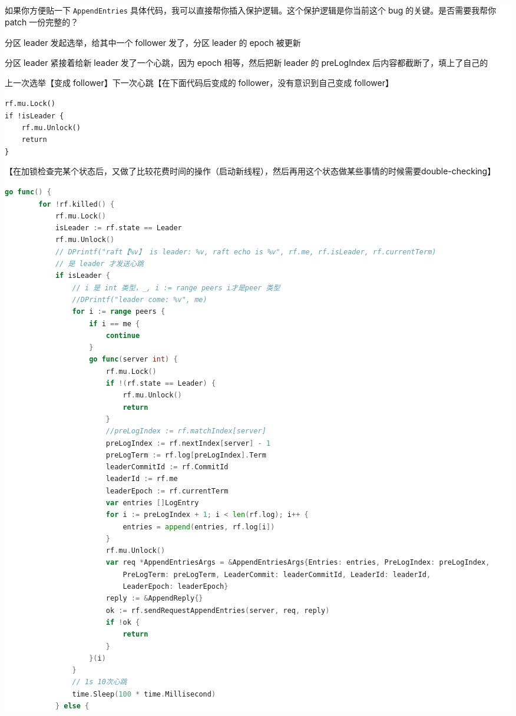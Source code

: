 如果你方便贴一下 `AppendEntries` 具体代码，我可以直接帮你插入保护逻辑。这个保护逻辑是你当前这个 bug 的关键。是否需要我帮你 patch 一份完整的？



分区 leader 发起选举，给其中一个 follower 发了，分区 leader 的 epoch 被更新

分区 leader 紧接着给新 leader 发了一个心跳，因为 epoch 相等，然后把新 leader 的 preLogIndex 后内容都截断了，填上了自己的

上一次选举【变成 follower】下一次心跳【在下面代码后变成的 follower，没有意识到自己变成 follower】

```
rf.mu.Lock()
if !isLeader {
    rf.mu.Unlock()
    return
}
```

【在加锁检查完某个状态后，又做了比较花费时间的操作（启动新线程），然后再用这个状态做某些事情的时候需要double-checking】

```go
go func() {
		for !rf.killed() {
			rf.mu.Lock()
			isLeader := rf.state == Leader
			rf.mu.Unlock()
			// DPrintf("raft【%v】 is leader: %v, raft echo is %v", rf.me, rf.isLeader, rf.currentTerm)
			// 是 leader 才发送心跳
			if isLeader {
				// i 是 int 类型，_, i := range peers i才是peer 类型
				//DPrintf("leader come: %v", me)
				for i := range peers {
					if i == me {
						continue
					}
					go func(server int) {
						rf.mu.Lock()
						if !(rf.state == Leader) {
							rf.mu.Unlock()
							return
						}
						//preLogIndex := rf.matchIndex[server]
						preLogIndex := rf.nextIndex[server] - 1
						preLogTerm := rf.log[preLogIndex].Term
						leaderCommitId := rf.CommitId
						leaderId := rf.me
						leaderEpoch := rf.currentTerm
						var entries []LogEntry
						for i := preLogIndex + 1; i < len(rf.log); i++ {
							entries = append(entries, rf.log[i])
						}
						rf.mu.Unlock()
						var req *AppendEntriesArgs = &AppendEntriesArgs{Entries: entries, PreLogIndex: preLogIndex,
							PreLogTerm: preLogTerm, LeaderCommit: leaderCommitId, LeaderId: leaderId,
							LeaderEpoch: leaderEpoch}
						reply := &AppendReply{}
						ok := rf.sendRequestAppendEntries(server, req, reply)
						if !ok {
							return
						}
					}(i)
				}
				// 1s 10次心跳
				time.Sleep(100 * time.Millisecond)
			} else {
```